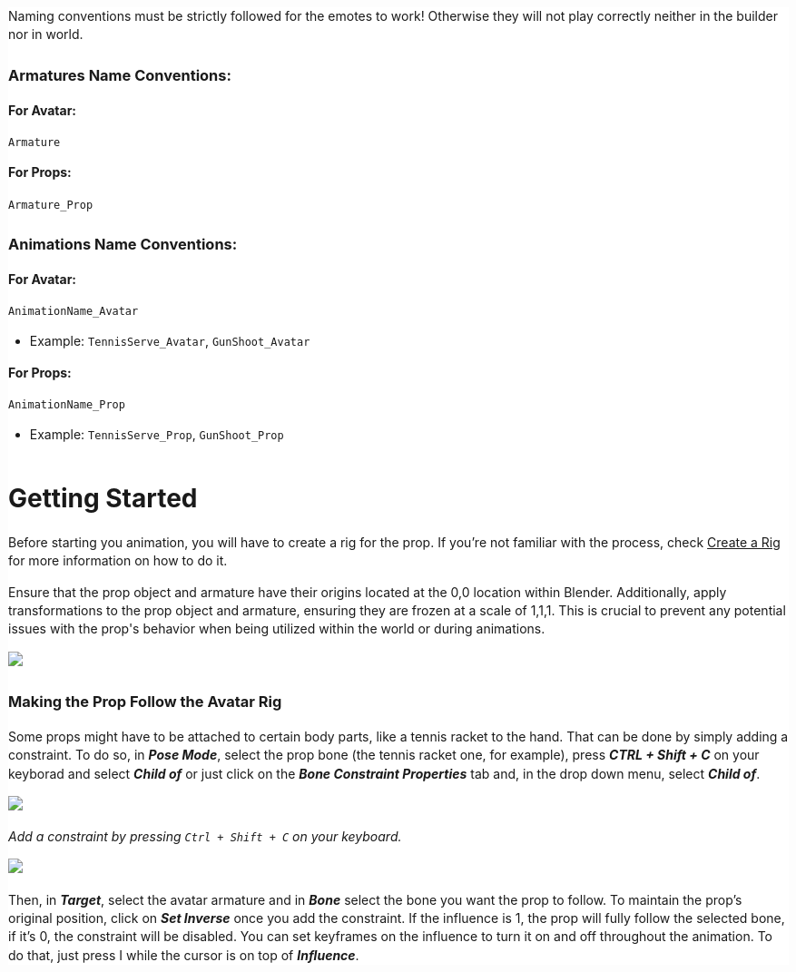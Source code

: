 Naming conventions must be strictly followed for the emotes to work! Otherwise they will not play correctly neither in the builder nor in world.

### Armatures Name Conventions:

**For Avatar:**

`Armature`

**For Props:**

`Armature_Prop`

### Animations Name Conventions:

**For Avatar:**

`AnimationName_Avatar`

- Example: `TennisServe_Avatar`, `GunShoot_Avatar`

**For Props:**

`AnimationName_Prop`

- Example: `TennisServe_Prop`, `GunShoot_Prop`

# **Getting Started**

Before starting you animation, you will have to create a rig for the prop. If you’re not familiar with the process, check [Create a Rig](/creator/3d-modeling/create-a-rig) for more information on how to do it.


Ensure that the prop object and armature have their origins located at the 0,0 location within Blender. Additionally, apply transformations to the prop object and armature, ensuring they are frozen at a scale of 1,1,1. This is crucial to prevent any potential issues with the prop's behavior when being utilized within the world or during animations.

<img src="/images/wearables-and-emotes/props-and-sound/18-freeze-transforms.png" width="600" />

### Making the Prop Follow the Avatar Rig

Some props might have to be attached to certain body parts, like a tennis racket to the hand. That can be done by simply adding a constraint. To do so, in **_Pose Mode_**, select the prop bone (the tennis racket one, for example), press **_CTRL + Shift + C_** on your keyborad and select **_Child of_** or just click on the **_Bone Constraint Properties_** tab and, in the drop down menu, select **_Child of_**.

<img src="/images/wearables-and-emotes/props-and-sound/14-add-constrain.png" width="400" />

_Add a constraint by pressing `Ctrl + Shift + C` on your keyboard._

<img src="/images/wearables-and-emotes/props-and-sound/15-add-constrain-02.png" width="400" />

Then, in **_Target_**, select the avatar armature and in **_Bone_** select the bone you want the prop to follow. To maintain the prop’s original position, click on **_Set Inverse_** once you add the constraint. If the influence is 1, the prop will fully follow the selected bone, if it’s 0, the constraint will be disabled. You can set keyframes on the influence to turn it on and off throughout the animation. To do that, just press I while the cursor is on top of **_Influence_**.
